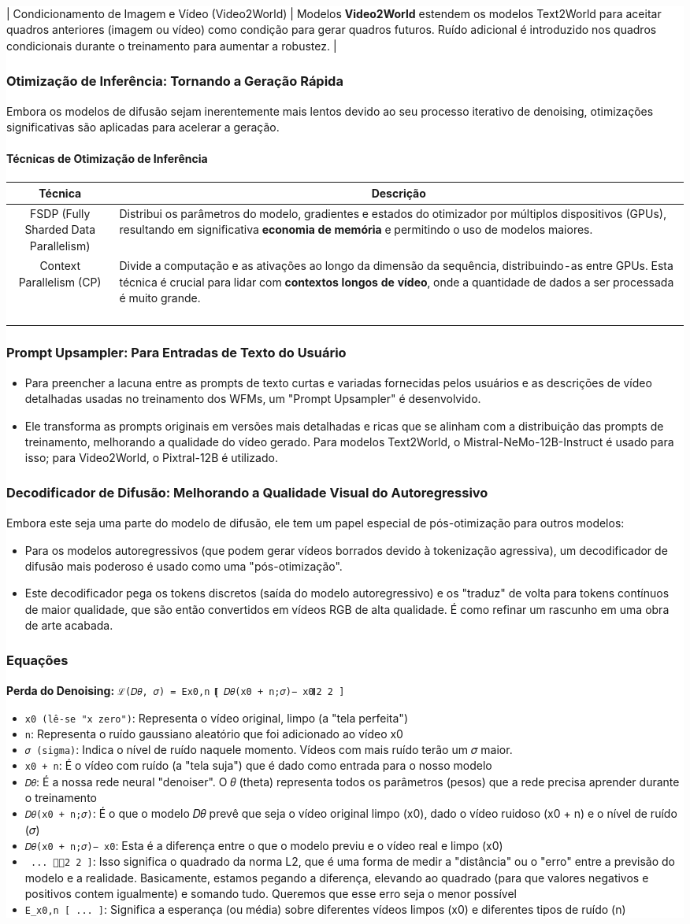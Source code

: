 | Condicionamento de Imagem e Vídeo (Video2World) | Modelos **Video2World** estendem os modelos Text2World para aceitar quadros anteriores (imagem ou vídeo) como condição para gerar quadros futuros. Ruído adicional é introduzido nos quadros condicionais durante o treinamento para aumentar a robustez.                                                                                                                                   |

### Otimização de Inferência: Tornando a Geração Rápida

Embora os modelos de difusão sejam inerentemente mais lentos devido ao seu processo iterativo de denoising, otimizações significativas são aplicadas para acelerar a geração.

#### Técnicas de Otimização de Inferência

|                   **Técnica**                   | **Descrição**                                                                                                                                                                                                                                             |
| :---------------------------------------------: | --------------------------------------------------------------------------------------------------------------------------------------------------------------------------------------------------------------------------------------------------------- |
|      FSDP (Fully Sharded Data Parallelism)      | Distribui os parâmetros do modelo, gradientes e estados do otimizador por múltiplos dispositivos (GPUs), resultando em significativa **economia de memória** e permitindo o uso de modelos maiores.<br><br>                                               |
|            Context Parallelism (CP)             | Divide a computação e as ativações ao longo da dimensão da sequência, distribuindo-as entre GPUs. Esta técnica é crucial para lidar com **contextos longos de vídeo**, onde a quantidade de dados a ser processada é muito grande.<br><br>                |

### Prompt Upsampler: Para Entradas de Texto do Usuário

- Para preencher a lacuna entre as prompts de texto curtas e variadas fornecidas pelos usuários e as descrições de vídeo detalhadas usadas no treinamento dos WFMs, um "Prompt Upsampler" é desenvolvido.

- Ele transforma as prompts originais em versões mais detalhadas e ricas que se alinham com a distribuição das prompts de treinamento, melhorando a qualidade do vídeo gerado. Para modelos Text2World, o Mistral-NeMo-12B-Instruct é usado para isso; para Video2World, o Pixtral-12B é utilizado.

### Decodificador de Difusão: Melhorando a Qualidade Visual do Autoregressivo

Embora este seja uma parte do modelo de difusão, ele tem um papel especial de pós-otimização para outros modelos:

- Para os modelos autoregressivos (que podem gerar vídeos borrados devido à tokenização agressiva), um decodificador de difusão mais poderoso é usado como uma "pós-otimização".

- Este decodificador pega os tokens discretos (saída do modelo autoregressivo) e os "traduz" de volta para tokens contínuos de maior qualidade, que são então convertidos em vídeos RGB de alta qualidade. É como refinar um rascunho em uma obra de arte acabada.

### Equações

**Perda do Denoising:** `ℒ(𝐷𝜃, 𝜎) = Ex0,n [︁⃦⃦ 𝐷𝜃(x0 + n;𝜎)− x0 ⃦⃦2 2 ]︁`

- `x0 (lê-se "x zero")`: Representa o vídeo original, limpo (a "tela perfeita")
- `n`: Representa o ruído gaussiano aleatório que foi adicionado ao vídeo x0
- `𝜎 (sigma)`: Indica o nível de ruído naquele momento. Vídeos com mais ruído terão um 𝜎 maior.
- `x0 + n`: É o vídeo com ruído (a "tela suja") que é dado como entrada para o nosso modelo
- `𝐷𝜃`: É a nossa rede neural "denoiser". O 𝜃 (theta) representa todos os parâmetros (pesos) que a rede precisa aprender durante o treinamento
- `𝐷𝜃(x0 + n;𝜎)`: É o que o modelo 𝐷𝜃 prevê que seja o vídeo original limpo (x0), dado o vídeo ruidoso (x0 + n) e o nível de ruído (𝜎)
 - `𝐷𝜃(x0 + n;𝜎)− x0`: Esta é a diferença entre o que o modelo previu e o vídeo real e limpo (x0)
- ` ... ⃦⃦2 2 ]︁`: Isso significa o quadrado da norma L2, que é uma forma de medir a "distância" ou o "erro" entre a previsão do modelo e a realidade. Basicamente, estamos pegando a diferença, elevando ao quadrado (para que valores negativos e positivos contem igualmente) e somando tudo. Queremos que esse erro seja o menor possível
- `E_x0,n [ ... ]`: Significa a esperança (ou média) sobre diferentes vídeos limpos (x0) e diferentes tipos de ruído (n)
